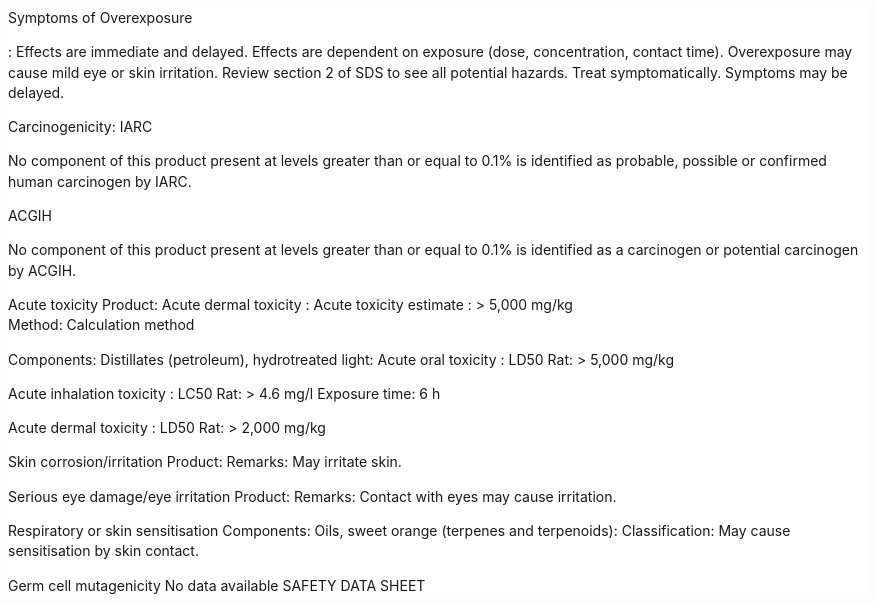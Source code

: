 Symptoms of Overexposure 
 
: Effects are immediate and delayed. 
Effects are dependent on exposure (dose, concentration, 
contact time). 
Overexposure may cause mild eye or skin irritation. 
Review section 2 of SDS to see all potential hazards. 
Treat symptomatically.  Symptoms may be delayed. 
 
Carcinogenicity: 
IARC 
 
No component of this product present at levels greater than or 
equal to 0.1% is identified as probable, possible or confirmed 
human carcinogen by IARC. 
 
ACGIH  
 
No component of this product present at levels greater than or 
equal to 0.1% is identified as a carcinogen or potential 
carcinogen by ACGIH. 
 
 
Acute toxicity 
Product: 
Acute dermal toxicity 
:  Acute toxicity estimate : > 5,000 mg/kg  
Method: Calculation method 
 
Components: 
Distillates (petroleum), hydrotreated light: 
Acute oral toxicity 
:  LD50 Rat: > 5,000 mg/kg   
 
Acute inhalation toxicity 
:  LC50 Rat: > 4.6 mg/l 
Exposure time: 6 h 
 
Acute dermal toxicity 
:  LD50 Rat: > 2,000 mg/kg  
 
Skin corrosion/irritation 
Product: 
Remarks: May irritate skin. 
 
Serious eye damage/eye irritation 
Product: 
Remarks: Contact with eyes may cause irritation. 
 
Respiratory or skin sensitisation 
Components: 
Oils, sweet orange (terpenes and terpenoids): 
Classification: May cause sensitisation by skin contact. 
 
Germ cell mutagenicity 
No data available 
SAFETY DATA SHEET 
 